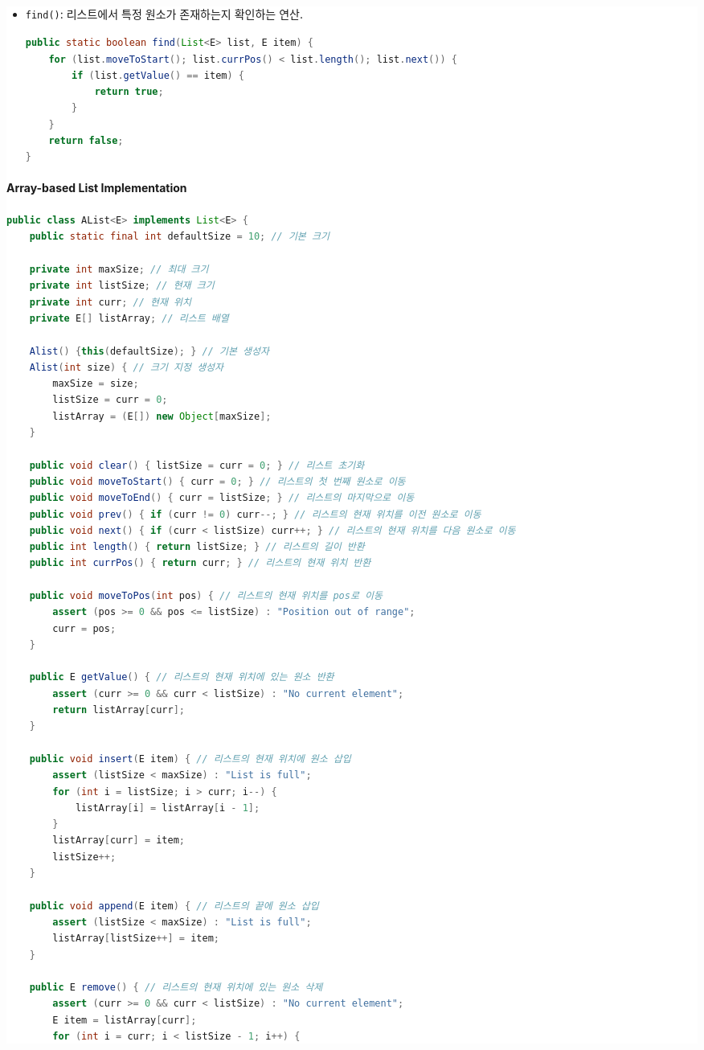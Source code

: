 - `find()`: 리스트에서 특정 원소가 존재하는지 확인하는 연산.   
  ```java
  public static boolean find(List<E> list, E item) {
      for (list.moveToStart(); list.currPos() < list.length(); list.next()) {
          if (list.getValue() == item) {
              return true;
          }
      }
      return false;
  }
  ```
#### Array-based List Implementation
```java
public class AList<E> implements List<E> {
    public static final int defaultSize = 10; // 기본 크기

    private int maxSize; // 최대 크기
    private int listSize; // 현재 크기
    private int curr; // 현재 위치
    private E[] listArray; // 리스트 배열

    Alist() {this(defaultSize); } // 기본 생성자
    Alist(int size) { // 크기 지정 생성자
        maxSize = size;
        listSize = curr = 0;
        listArray = (E[]) new Object[maxSize];
    }

    public void clear() { listSize = curr = 0; } // 리스트 초기화
    public void moveToStart() { curr = 0; } // 리스트의 첫 번째 원소로 이동
    public void moveToEnd() { curr = listSize; } // 리스트의 마지막으로 이동
    public void prev() { if (curr != 0) curr--; } // 리스트의 현재 위치를 이전 원소로 이동
    public void next() { if (curr < listSize) curr++; } // 리스트의 현재 위치를 다음 원소로 이동
    public int length() { return listSize; } // 리스트의 길이 반환
    public int currPos() { return curr; } // 리스트의 현재 위치 반환

    public void moveToPos(int pos) { // 리스트의 현재 위치를 pos로 이동
        assert (pos >= 0 && pos <= listSize) : "Position out of range";
        curr = pos;
    }

    public E getValue() { // 리스트의 현재 위치에 있는 원소 반환
        assert (curr >= 0 && curr < listSize) : "No current element";
        return listArray[curr];
    }

    public void insert(E item) { // 리스트의 현재 위치에 원소 삽입
        assert (listSize < maxSize) : "List is full";
        for (int i = listSize; i > curr; i--) {
            listArray[i] = listArray[i - 1];
        }
        listArray[curr] = item;
        listSize++;
    }

    public void append(E item) { // 리스트의 끝에 원소 삽입
        assert (listSize < maxSize) : "List is full";
        listArray[listSize++] = item;
    }

    public E remove() { // 리스트의 현재 위치에 있는 원소 삭제
        assert (curr >= 0 && curr < listSize) : "No current element";
        E item = listArray[curr];
        for (int i = curr; i < listSize - 1; i++) {
```